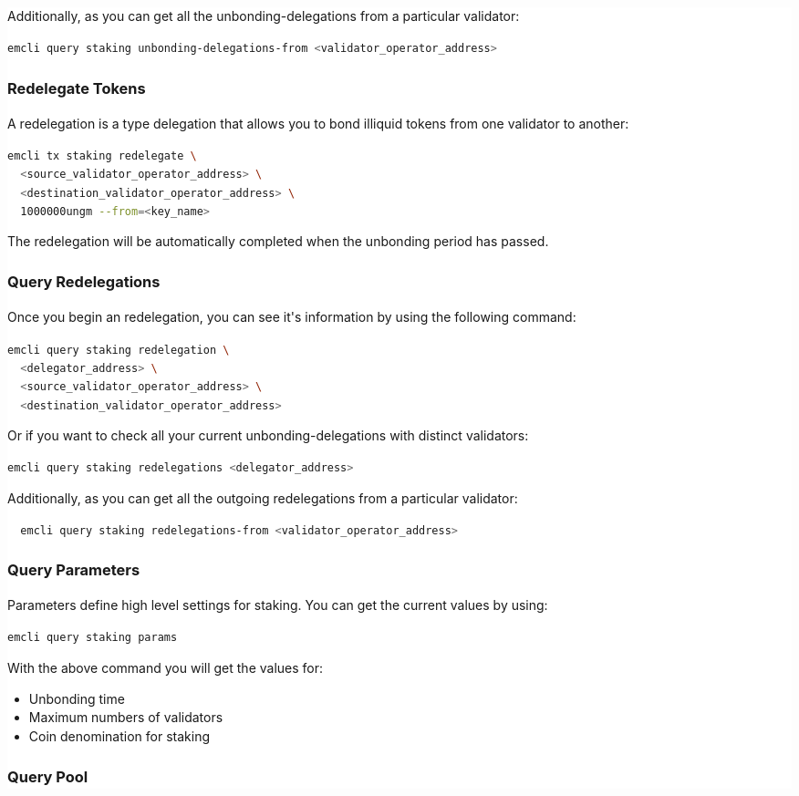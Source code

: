 Additionally, as you can get all the unbonding-delegations from a particular validator:

```bash
emcli query staking unbonding-delegations-from <validator_operator_address>
```

### Redelegate Tokens

A redelegation is a type delegation that allows you to bond illiquid tokens from one validator to another:

```bash
emcli tx staking redelegate \
  <source_validator_operator_address> \
  <destination_validator_operator_address> \
  1000000ungm --from=<key_name>
```

The redelegation will be automatically completed when the unbonding period has passed.

### Query Redelegations

Once you begin an redelegation, you can see it's information by using the following command:

```bash
emcli query staking redelegation \
  <delegator_address> \
  <source_validator_operator_address> \
  <destination_validator_operator_address>
```

Or if you want to check all your current unbonding-delegations with distinct validators:

```bash
emcli query staking redelegations <delegator_address>
```

Additionally, as you can get all the outgoing redelegations from a particular validator:

```bash
  emcli query staking redelegations-from <validator_operator_address>
```

### Query Parameters

Parameters define high level settings for staking. You can get the current values by using:

```bash
emcli query staking params
```

With the above command you will get the values for:

- Unbonding time
- Maximum numbers of validators
- Coin denomination for staking

### Query Pool
